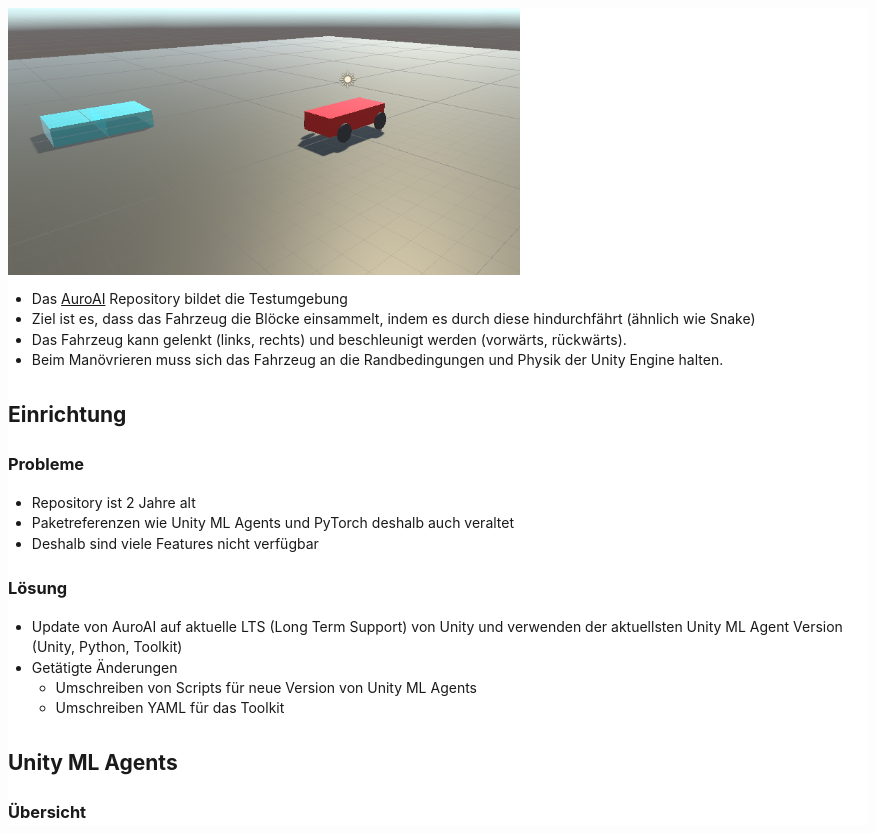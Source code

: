 <img src="../res/2_Unity_ML_Agents_startprojekt.png" align="middle" width="512"/>

- Das [AuroAI](https://github.com/AuroAi/learning-to-drive) Repository bildet die Testumgebung
- Ziel ist es, dass das Fahrzeug die Blöcke einsammelt, indem es durch diese hindurchfährt (ähnlich wie Snake)
- Das Fahrzeug kann gelenkt (links, rechts) und beschleunigt werden (vorwärts, rückwärts).
- Beim Manövrieren muss sich das Fahrzeug an die Randbedingungen und Physik der Unity Engine halten.


## Einrichtung
### Probleme
- Repository ist 2 Jahre alt
- Paketreferenzen wie Unity ML Agents und PyTorch deshalb auch veraltet
- Deshalb sind viele Features nicht verfügbar

### Lösung
- Update von AuroAI auf aktuelle LTS (Long Term Support) von Unity und verwenden der aktuellsten Unity ML Agent Version (Unity, Python, Toolkit)
- Getätigte Änderungen
  - Umschreiben von Scripts für neue Version von Unity ML Agents
  - Umschreiben YAML für das Toolkit
  
## Unity ML Agents
### Übersicht